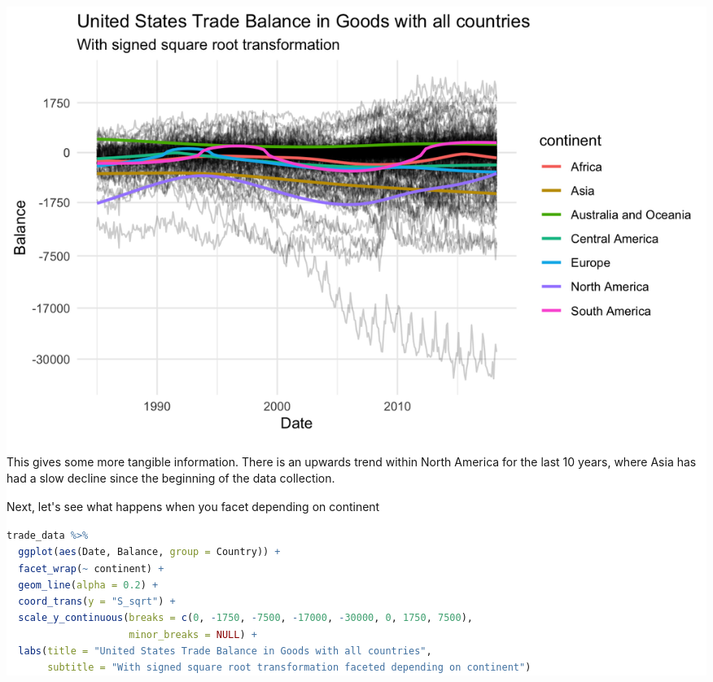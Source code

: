 ![](index_files/figure-html/unnamed-chunk-21-1.png)

This gives some more tangible information. There is an upwards trend within North America for the last 10 years, where Asia has had a slow decline since the beginning of the data collection.  

Next, let's see what happens when you facet depending on continent


```r
trade_data %>% 
  ggplot(aes(Date, Balance, group = Country)) +
  facet_wrap(~ continent) +
  geom_line(alpha = 0.2) + 
  coord_trans(y = "S_sqrt") +
  scale_y_continuous(breaks = c(0, -1750, -7500, -17000, -30000, 0, 1750, 7500),
                     minor_breaks = NULL) +
  labs(title = "United States Trade Balance in Goods with all countries",
       subtitle = "With signed square root transformation faceted depending on continent")
```
